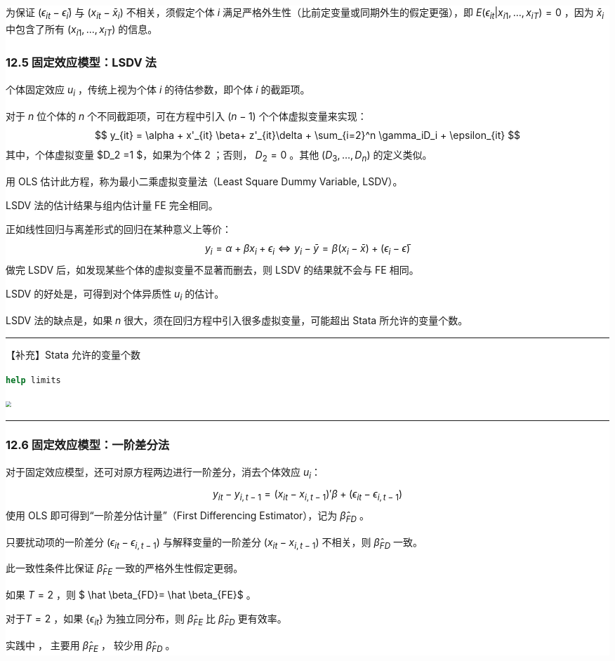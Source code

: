 为保证 $(\epsilon_{it}-\bar \epsilon_i)$ 与 $(x_{it} - \bar x_i)$ 不相关，须假定个体 $i$ 满足严格外生性（比前定变量或同期外生的假定更强），即 $E(\epsilon_{it}|x_{i1},...,x_{iT}) = 0$ ，因为 $\bar x_i$ 中包含了所有 $(x_{i1},...,x_{iT})$ 的信息。

### 12.5 固定效应模型：LSDV 法

个体固定效应 $u_i$ ，传统上视为个体 $i$ 的待估参数，即个体 $i$ 的截距项。

对于 $n$ 位个体的 $n$ 个不同截距项，可在方程中引入 $(n-1)$ 个个体虚拟变量来实现：
$$
y_{it} = \alpha + x'_{it} \beta+ z'_{it}\delta + \sum_{i=2}^n \gamma_iD_i + \epsilon_{it}
$$
其中，个体虚拟变量 $D_2 =1 $，如果为个体 2 ；否则， $D_2 = 0$ 。其他 $(D_3,...,D_n)$ 的定义类似。

用 OLS 估计此方程，称为最小二乘虚拟变量法（Least Square Dummy Variable, LSDV）。 

LSDV 法的估计结果与组内估计量 FE 完全相同。

正如线性回归与离差形式的回归在某种意义上等价：
$$
y_i = \alpha + \beta x_i + \epsilon_i \iff y_i - \bar y = \beta(x_i-\bar x) + (\epsilon_i - \bar \epsilon)
$$
做完 LSDV 后，如发现某些个体的虚拟变量不显著而删去，则 LSDV 的结果就不会与 FE 相同。

LSDV 的好处是，可得到对个体异质性 $u_i$ 的估计。

LSDV 法的缺点是，如果 $n$ 很大，须在回归方程中引入很多虚拟变量，可能超出 Stata 所允许的变量个数。

---

【补充】Stata 允许的变量个数

```Stata
help limits
```

<img src="/Users/gangli/PyStaData/PhD/Econometrics/陈强-计量经济学及Stata应用/images/12-0-1.png" style="zoom:50%;"/>

---

### 12.6 固定效应模型：一阶差分法

对于固定效应模型，还可对原方程两边进行一阶差分，消去个体效应 $u_i$：
$$
y_{it} - y_{i,t-1} = (x_{it}-x_{i,t-1})'\beta + (\epsilon_{it} - \epsilon_{i, t-1})
$$
使用 OLS 即可得到“一阶差分估计量”（First Differencing Estimator），记为 $\hat \beta_{FD}$ 。

只要扰动项的一阶差分 $(\epsilon_{it} - \epsilon_{i,t-1})$ 与解释变量的一阶差分 $(x_{it}-x_{i,t-1})$ 不相关，则 $\hat \beta_{FD}$ 一致。

此一致性条件比保证 $\hat \beta_{FE}$ 一致的严格外生性假定更弱。

如果 $T=2$ ，则 $ \hat \beta_{FD}= \hat \beta_{FE}$ 。

对于$T=2$ ，如果 $\{\epsilon_{it}\}$ 为独立同分布，则 $\hat \beta_{FE}$ 比 $\hat \beta_{FD}$ 更有效率。

实践中 ， 主要用 $\hat \beta_{FE}$ ， 较少用 $\hat \beta_{FD}$ 。
